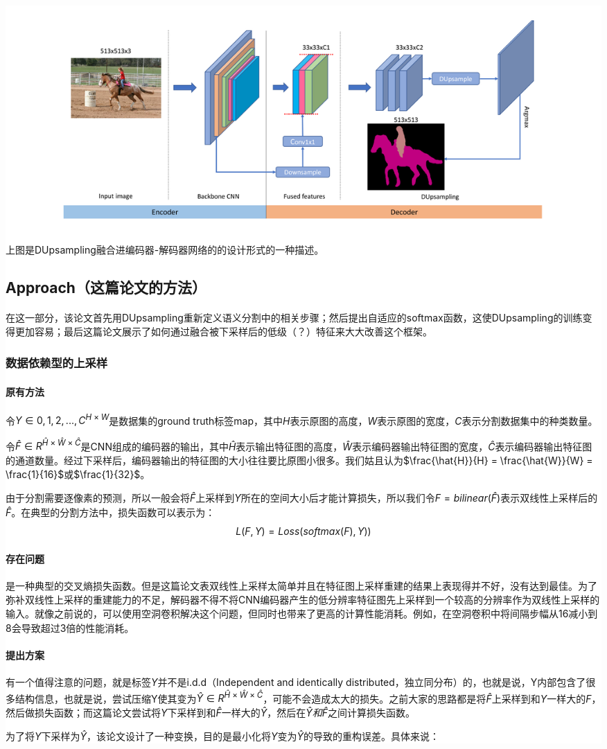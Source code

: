 ![image-20210503110219533](./src/Decoders-Matter-for-Semantic-Segmentation-Data-Dependent-Decoding-Enables-Flexible-Feature-Aggregation/image-20210503110219533.png)

 上图是DUpsampling融合进编码器-解码器网络的的设计形式的一种描述。

## Approach（这篇论文的方法）

在这一部分，该论文首先用DUpsampling重新定义语义分割中的相关步骤；然后提出自适应的softmax函数，这使DUpsampling的训练变得更加容易；最后这篇论文展示了如何通过融合被下采样后的低级（？）特征来大大改善这个框架。

### 数据依赖型的上采样

#### 原有方法

令$Y\in {0,1,2,...,C}^{H \times W}$是数据集的ground truth标签map，其中$H$表示原图的高度，$W$表示原图的宽度，$C$表示分割数据集中的种类数量。

令$\hat{F} \in R^{\hat{H}\times \hat{W}\times \hat{C}}$是CNN组成的编码器的输出，其中$\hat{H}$表示输出特征图的高度，$\hat{W}$表示编码器输出特征图的宽度，$\hat{C}$表示编码器输出特征图的通道数量。经过下采样后，编码器输出的特征图的大小往往要比原图小很多。我们姑且认为$\frac{\hat{H}}{H} = \frac{\hat{W}}{W} = \frac{1}{16}$或$\frac{1}{32}$。

由于分割需要逐像素的预测，所以一般会将$\hat{F}$上采样到$Y$所在的空间大小后才能计算损失，所以我们令$F = bilinear(\hat{F})$表示双线性上采样后的$\hat{F}$。在典型的分割方法中，损失函数可以表示为：
$$
L(F, Y) = Loss(softmax(F), Y))
$$

#### 存在问题

是一种典型的交叉熵损失函数。但是这篇论文表双线性上采样太简单并且在特征图上采样重建的结果上表现得并不好，没有达到最佳。为了弥补双线性上采样的重建能力的不足，解码器不得不将CNN编码器产生的低分辨率特征图先上采样到一个较高的分辨率作为双线性上采样的输入。就像之前说的，可以使用空洞卷积解决这个问题，但同时也带来了更高的计算性能消耗。例如，在空洞卷积中将间隔步幅从16减小到8会导致超过3倍的性能消耗。

#### 提出方案

有一个值得注意的问题，就是标签$Y$并不是i.d.d（Independent and identically distributed，独立同分布）的，也就是说，Y内部包含了很多结构信息，也就是说，尝试压缩Y使其变为$\hat{Y} \in R^{\hat{H}\times \hat{W}\times \hat{C}}$，可能不会造成太大的损失。之前大家的思路都是将$\hat{F}$上采样到和$Y$一样大的$F$，然后做损失函数；而这篇论文尝试将$Y$下采样到和$\hat{F}$一样大的$\hat{Y}$，然后在$\hat{Y}和\hat{F}$之间计算损失函数。

为了将$Y$下采样为$\hat{Y}$，该论文设计了一种变换，目的是最小化将$Y$变为$\hat{Y}$的导致的重构误差。具体来说：

